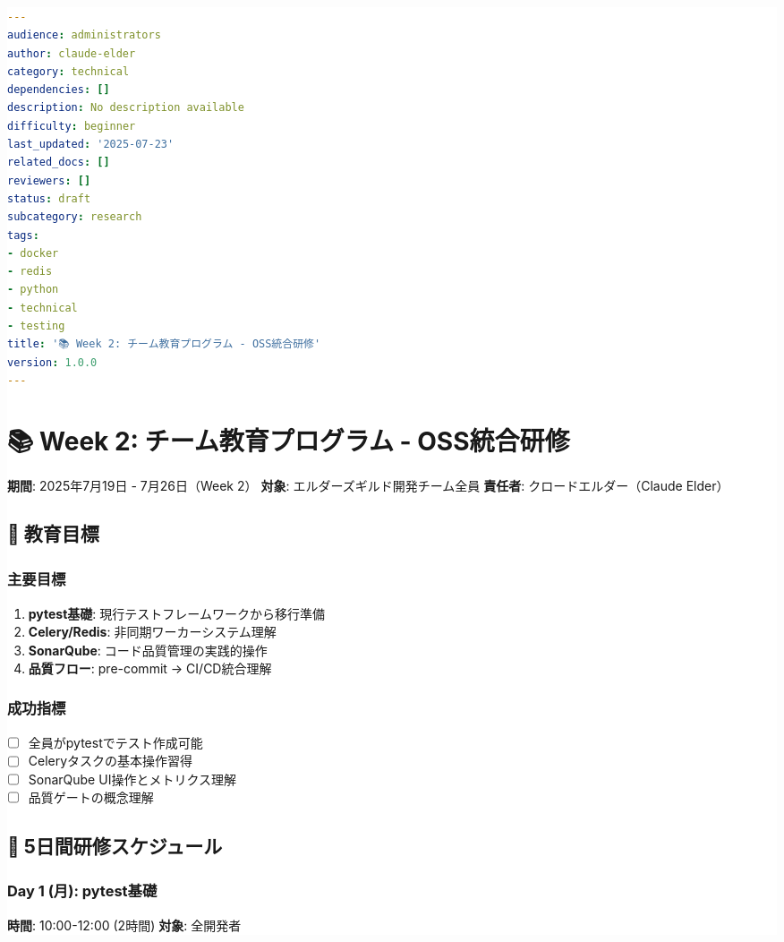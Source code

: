 ```yaml
---
audience: administrators
author: claude-elder
category: technical
dependencies: []
description: No description available
difficulty: beginner
last_updated: '2025-07-23'
related_docs: []
reviewers: []
status: draft
subcategory: research
tags:
- docker
- redis
- python
- technical
- testing
title: '📚 Week 2: チーム教育プログラム - OSS統合研修'
version: 1.0.0
---
```


# 📚 Week 2: チーム教育プログラム - OSS統合研修

**期間**: 2025年7月19日 - 7月26日（Week 2）
**対象**: エルダーズギルド開発チーム全員
**責任者**: クロードエルダー（Claude Elder）

## 🎯 教育目標

### 主要目標
1. **pytest基礎**: 現行テストフレームワークから移行準備
2. **Celery/Redis**: 非同期ワーカーシステム理解
3. **SonarQube**: コード品質管理の実践的操作
4. **品質フロー**: pre-commit → CI/CD統合理解

### 成功指標
- [ ] 全員がpytestでテスト作成可能
- [ ] Celeryタスクの基本操作習得
- [ ] SonarQube UI操作とメトリクス理解
- [ ] 品質ゲートの概念理解

## 📅 5日間研修スケジュール

### Day 1 (月): pytest基礎
**時間**: 10:00-12:00 (2時間)
**対象**: 全開発者
